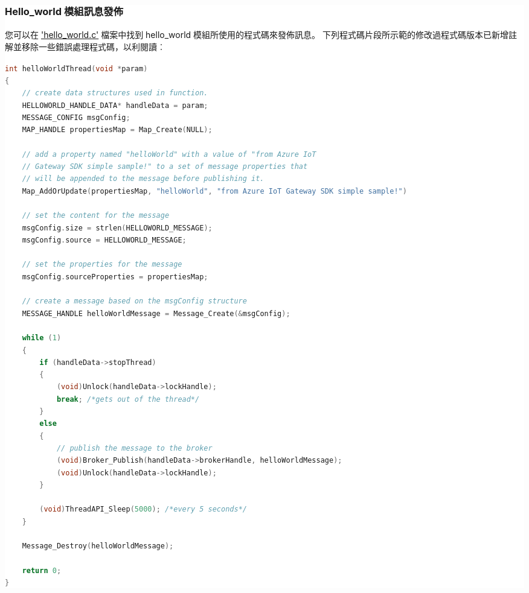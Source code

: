### <a name="helloworld-module-message-publishing"></a>Hello\_world 模組訊息發佈

您可以在 ['hello_world.c'][lnk-helloworld-c] 檔案中找到 hello\_world 模組所使用的程式碼來發佈訊息。 下列程式碼片段所示範的修改過程式碼版本已新增註解並移除一些錯誤處理程式碼，以利閱讀︰

```c
int helloWorldThread(void *param)
{
    // create data structures used in function.
    HELLOWORLD_HANDLE_DATA* handleData = param;
    MESSAGE_CONFIG msgConfig;
    MAP_HANDLE propertiesMap = Map_Create(NULL);

    // add a property named "helloWorld" with a value of "from Azure IoT
    // Gateway SDK simple sample!" to a set of message properties that
    // will be appended to the message before publishing it. 
    Map_AddOrUpdate(propertiesMap, "helloWorld", "from Azure IoT Gateway SDK simple sample!")

    // set the content for the message
    msgConfig.size = strlen(HELLOWORLD_MESSAGE);
    msgConfig.source = HELLOWORLD_MESSAGE;

    // set the properties for the message
    msgConfig.sourceProperties = propertiesMap;

    // create a message based on the msgConfig structure
    MESSAGE_HANDLE helloWorldMessage = Message_Create(&msgConfig);

    while (1)
    {
        if (handleData->stopThread)
        {
            (void)Unlock(handleData->lockHandle);
            break; /*gets out of the thread*/
        }
        else
        {
            // publish the message to the broker
            (void)Broker_Publish(handleData->brokerHandle, helloWorldMessage);
            (void)Unlock(handleData->lockHandle);
        }

        (void)ThreadAPI_Sleep(5000); /*every 5 seconds*/
    }

    Message_Destroy(helloWorldMessage);

    return 0;
}
```


[lnk-main-c]: https://github.com/Azure/azure-iot-gateway-sdk/blob/master/samples/hello_world/src/main.c
[lnk-helloworld-c]: https://github.com/Azure/azure-iot-gateway-sdk/blob/master/modules/hello_world/src/hello_world.c
[lnk-logger-c]: https://github.com/Azure/azure-iot-gateway-sdk/blob/master/modules/logger/src/logger.c
[lnk-gateway-sdk]: https://github.com/Azure/azure-iot-gateway-sdk/
[lnk-gateway-simulated]: ../articles/iot-hub/iot-hub-linux-gateway-sdk-simulated-device.md